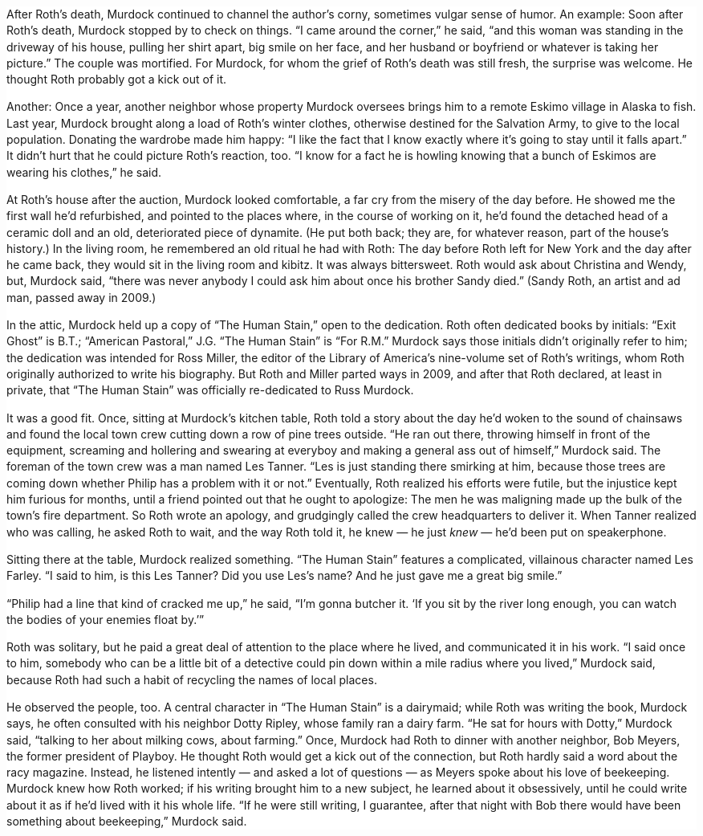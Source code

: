 After Roth’s death, Murdock continued to channel the author’s corny, sometimes vulgar sense of humor. An example: Soon after Roth’s death, Murdock stopped by to check on things. “I came around the corner,” he said, “and this woman was standing in the driveway of his house, pulling her shirt apart, big smile on her face, and her husband or boyfriend or whatever is taking her picture.” The couple was mortified. For Murdock, for whom the grief of Roth’s death was still fresh, the surprise was welcome. He thought Roth probably got a kick out of it.

Another: Once a year, another neighbor whose property Murdock oversees brings him to a remote Eskimo village in Alaska to fish. Last year, Murdock brought along a load of Roth’s winter clothes, otherwise destined for the Salvation Army, to give to the local population. Donating the wardrobe made him happy: “I like the fact that I know exactly where it’s going to stay until it falls apart.” It didn’t hurt that he could picture Roth’s reaction, too. “I know for a fact he is howling knowing that a bunch of Eskimos are wearing his clothes,” he said.

At Roth’s house after the auction, Murdock looked comfortable, a far cry from the misery of the day before. He showed me the first wall he’d refurbished, and pointed to the places where, in the course of working on it, he’d found the detached head of a ceramic doll and an old, deteriorated piece of dynamite. (He put both back; they are, for whatever reason, part of the house’s history.) In the living room, he remembered an old ritual he had with Roth: The day before Roth left for New York and the day after he came back, they would sit in the living room and kibitz. It was always bittersweet. Roth would ask about Christina and Wendy, but, Murdock said, “there was never anybody I could ask him about once his brother Sandy died.” (Sandy Roth, an artist and ad man, passed away in 2009.)

In the attic, Murdock held up a copy of “The Human Stain,” open to the dedication. Roth often dedicated books by initials: “Exit Ghost” is B.T.; “American Pastoral,” J.G. “The Human Stain” is “For R.M.” Murdock says those initials didn’t originally refer to him; the dedication was intended for Ross Miller, the editor of the Library of America’s nine-volume set of Roth’s writings, whom Roth originally authorized to write his biography. But Roth and Miller parted ways in 2009, and after that Roth declared, at least in private, that “The Human Stain” was officially re-dedicated to Russ Murdock.

It was a good fit. Once, sitting at Murdock’s kitchen table, Roth told a story about the day he’d woken to the sound of chainsaws and found the local town crew cutting down a row of pine trees outside. “He ran out there, throwing himself in front of the equipment, screaming and hollering and swearing at everyboy and making a general ass out of himself,” Murdock said. The foreman of the town crew was a man named Les Tanner. “Les is just standing there smirking at him, because those trees are coming down whether Philip has a problem with it or not.” Eventually, Roth realized his efforts were futile, but the injustice kept him furious for months, until a friend pointed out that he ought to apologize: The men he was maligning made up the bulk of the town’s fire department. So Roth wrote an apology, and grudgingly called the crew headquarters to deliver it. When Tanner realized who was calling, he asked Roth to wait, and the way Roth told it, he knew — he just *knew* — he’d been put on speakerphone.

Sitting there at the table, Murdock realized something. “The Human Stain” features a complicated, villainous character named Les Farley. “I said to him, is this Les Tanner? Did you use Les’s name? And he just gave me a great big smile.”

“Philip had a line that kind of cracked me up,” he said, “I’m gonna butcher it. ‘If you sit by the river long enough, you can watch the bodies of your enemies float by.’”

Roth was solitary, but he paid a great deal of attention to the place where he lived, and communicated it in his work. “I said once to him, somebody who can be a little bit of a detective could pin down within a mile radius where you lived,” Murdock said, because Roth had such a habit of recycling the names of local places.

He observed the people, too. A central character in “The Human Stain” is a dairymaid; while Roth was writing the book, Murdock says, he often consulted with his neighbor Dotty Ripley, whose family ran a dairy farm. “He sat for hours with Dotty,” Murdock said, “talking to her about milking cows, about farming.” Once, Murdock had Roth to dinner with another neighbor, Bob Meyers, the former president of Playboy. He thought Roth would get a kick out of the connection, but Roth hardly said a word about the racy magazine. Instead, he listened intently — and asked a lot of questions — as Meyers spoke about his love of beekeeping. Murdock knew how Roth worked; if his writing brought him to a new subject, he learned about it obsessively, until he could write about it as if he’d lived with it his whole life. “If he were still writing, I guarantee, after that night with Bob there would have been something about beekeeping,” Murdock said.
